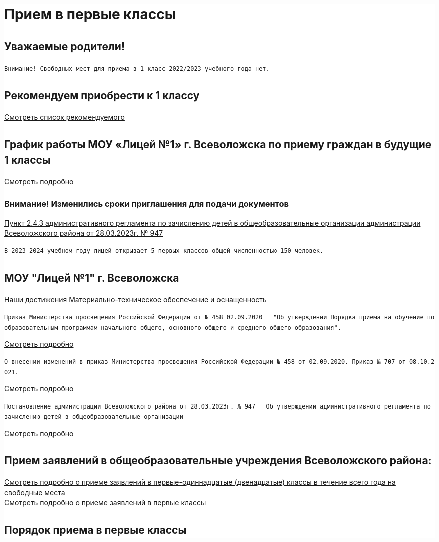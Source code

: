 
# Прием в первые классы

## Уважаемые родители!

`Внимание! Свободных мест для приема в 1 класс 2022/2023 учебного года нет.`

## Рекомендуем приобрести к 1 классу

[Смотреть список рекомендуемого](pdf/tools.pdf)

## График работы МОУ «Лицей №1» г. Всеволожска по приему граждан в будущие 1 классы

[Смотреть подробно](pdf/grpriema_2021.pdf)

### Внимание! Изменились сроки приглашения для подачи документов

[Пункт 2.4.3 административного регламента по зачислению детей в общеобразовательные организации администрации Всеволожского района от 28.03.2023г. № 947](pdf/ar347_23.pdf )

`В 2023-2024 учебном году лицей открывает 5 первых классов общей численностью 150 человек.`

## МОУ "Лицей №1" г. Всеволожска

[Наши достижения](https://liceum1.vsevobr.ru/dostigenija.html)
[Материально-техническое обеспечение и оснащенность](https://liceum1.vsevobr.ru/7.html)

`Приказ Министерства просвещения Российской Федерации от № 458 02.09.2020  
"Об утверждении Порядка приема на обучение по образовательным программам начального общего, основного общего и среднего общего образования".`

[Смотреть подробно](pdf/pr458_02_09_2020.pdf)

`О внесении изменений в приказ Министерства просвещения Российской Федерации № 458 от 02.09.2020. Приказ № 707 от 08.10.2021.`

[Смотреть подробно](pdf/pr458_02_09_2021.pdf)

`Постановление администрации Всеволожского района от 28.03.2023г. № 947  
Об утверждении административного регламента по зачислению детей в общеобразовательные организации`

[Смотреть подробно](pdf/ar347_23.pdf)

## Прием заявлений в общеобразовательные учреждения Всеволожского района:

[Смотреть подробно о приеме заявлений в первые-одиннадцатые (двенадцатые) классы в течение всего года на свободные места](pdf/pr_1-12_2023.pdf)  
[Смотреть подробно о приеме заявлений в первые классы](pdf/pr_1-12a_2023.pdf )

## Порядок приема в первые классы
